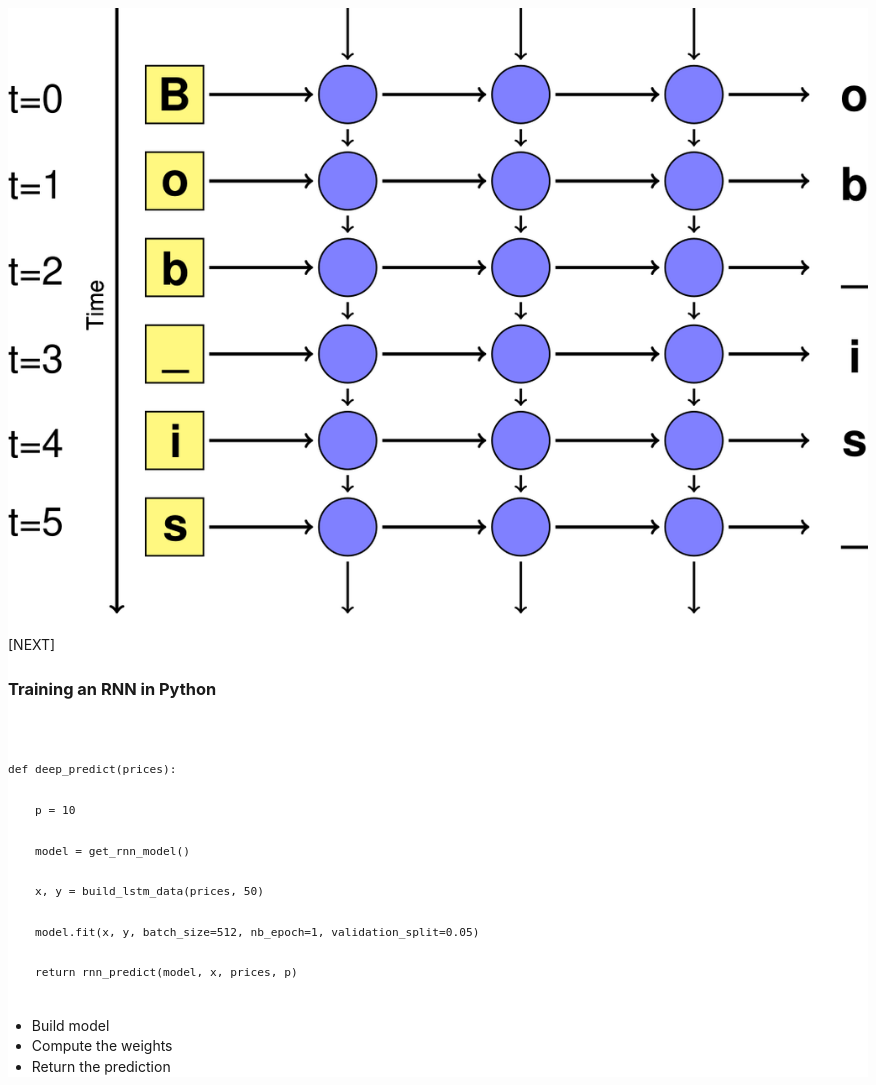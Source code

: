 ![rnn_unrolled_chars](images/rnn-unrolled-chars9.svg)


[NEXT]
### Training an RNN in Python

<pre><code class="code python hljs" style="font-size: 0.8em; line-height: 1em">

def deep_predict(prices):

    p = 10

    model = get_rnn_model()

    x, y = build_lstm_data(prices, 50)

    model.fit(x, y, batch_size=512, nb_epoch=1, validation_split=0.05)

    return rnn_predict(model, x, prices, p)

</code></pre>

* Build model
* Compute the weights
* Return the prediction
